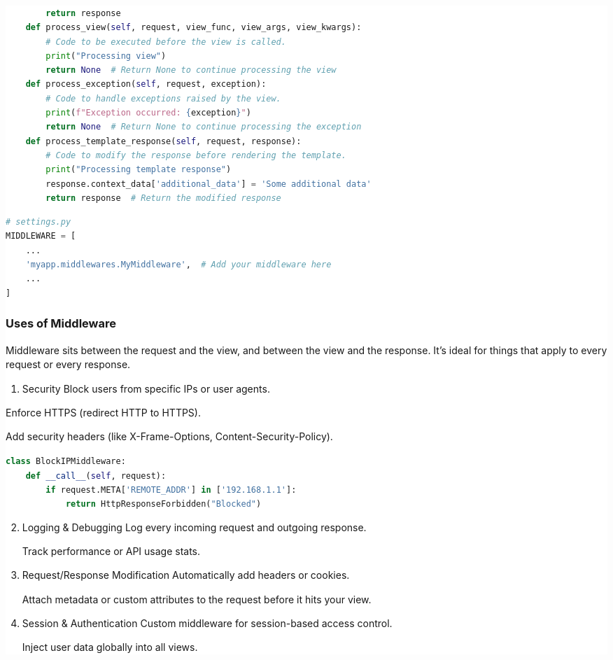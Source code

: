 ```python
        return response
    def process_view(self, request, view_func, view_args, view_kwargs):
        # Code to be executed before the view is called.
        print("Processing view")
        return None  # Return None to continue processing the view
    def process_exception(self, request, exception):
        # Code to handle exceptions raised by the view.
        print(f"Exception occurred: {exception}")
        return None  # Return None to continue processing the exception
    def process_template_response(self, request, response):
        # Code to modify the response before rendering the template.
        print("Processing template response")
        response.context_data['additional_data'] = 'Some additional data'
        return response  # Return the modified response
```

```python
# settings.py
MIDDLEWARE = [
    ...
    'myapp.middlewares.MyMiddleware',  # Add your middleware here
    ...
]
```
### Uses of Middleware
Middleware sits between the request and the view, and between the view and the response. It’s ideal for things that apply to every request or every response.

1. Security
Block users from specific IPs or user agents.

Enforce HTTPS (redirect HTTP to HTTPS).

Add security headers (like X-Frame-Options, Content-Security-Policy).

```python
class BlockIPMiddleware:
    def __call__(self, request):
        if request.META['REMOTE_ADDR'] in ['192.168.1.1']:
            return HttpResponseForbidden("Blocked")
```
2. Logging & Debugging
    Log every incoming request and outgoing response.

    Track performance or API usage stats.

3. Request/Response Modification
    Automatically add headers or cookies.

    Attach metadata or custom attributes to the request before it hits your view.

4. Session & Authentication
    Custom middleware for session-based access control.

    Inject user data globally into all views.
